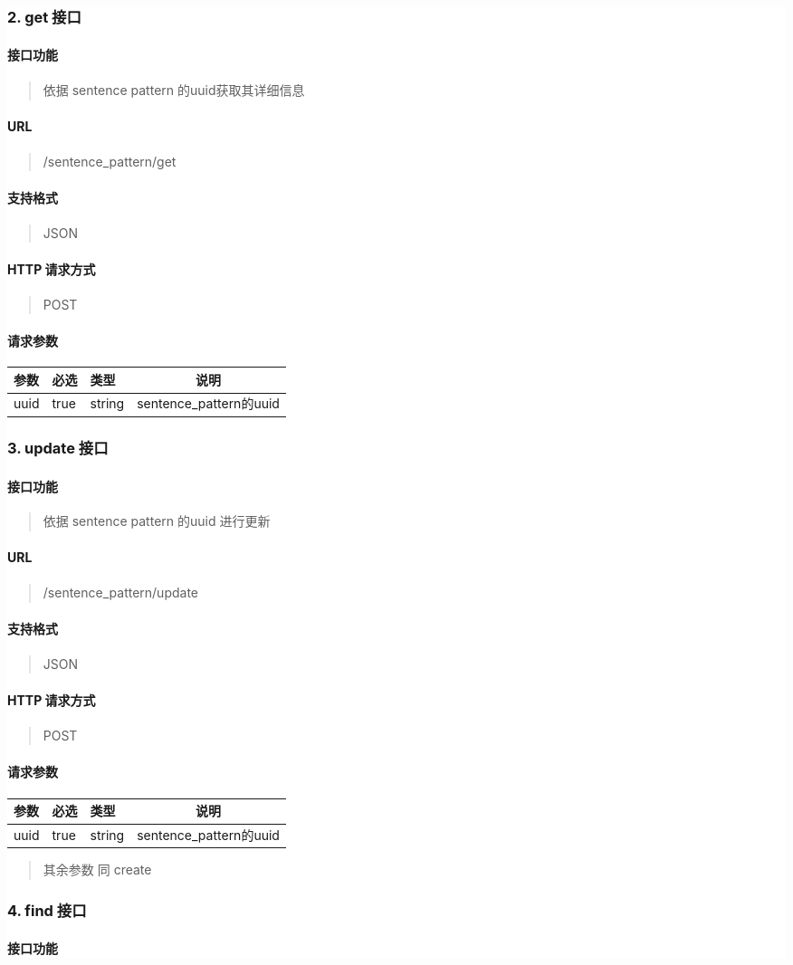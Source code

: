 ### 2. get 接口

#### 接口功能

> 依据 sentence pattern 的uuid获取其详细信息

#### URL

> /sentence_pattern/get

#### 支持格式

> JSON

#### HTTP 请求方式

> POST

#### 请求参数 

|参数    |  必选  |  类型 | 说明  |
|:----- |:-------|:-----|----- |
| uuid  | true   | string | sentence_pattern的uuid

### 3. update 接口

#### 接口功能

> 依据 sentence pattern 的uuid 进行更新

#### URL

> /sentence_pattern/update

#### 支持格式

> JSON

#### HTTP 请求方式

> POST

#### 请求参数 

|参数    |  必选  |  类型 | 说明  |
|:----- |:-------|:-----|----- |
| uuid  | true   | string | sentence_pattern的uuid

> 其余参数 同 create

 

### 4. find 接口

#### 接口功能
